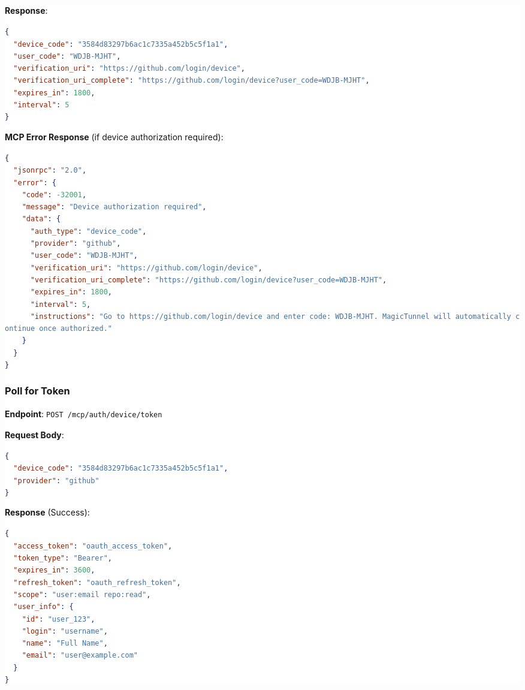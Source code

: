 **Response**:
```json
{
  "device_code": "3584d83297b6ac1c7335a452b5c5f1a1",
  "user_code": "WDJB-MJHT",
  "verification_uri": "https://github.com/login/device",
  "verification_uri_complete": "https://github.com/login/device?user_code=WDJB-MJHT",
  "expires_in": 1800,
  "interval": 5
}
```

**MCP Error Response** (if device authorization required):
```json
{
  "jsonrpc": "2.0",
  "error": {
    "code": -32001,
    "message": "Device authorization required",
    "data": {
      "auth_type": "device_code",
      "provider": "github",
      "user_code": "WDJB-MJHT",
      "verification_uri": "https://github.com/login/device",
      "verification_uri_complete": "https://github.com/login/device?user_code=WDJB-MJHT",
      "expires_in": 1800,
      "interval": 5,
      "instructions": "Go to https://github.com/login/device and enter code: WDJB-MJHT. MagicTunnel will automatically continue once authorized."
    }
  }
}
```

### Poll for Token

**Endpoint**: `POST /mcp/auth/device/token`

**Request Body**:
```json
{
  "device_code": "3584d83297b6ac1c7335a452b5c5f1a1",
  "provider": "github"
}
```

**Response** (Success):
```json
{
  "access_token": "oauth_access_token",
  "token_type": "Bearer",
  "expires_in": 3600,
  "refresh_token": "oauth_refresh_token",
  "scope": "user:email repo:read",
  "user_info": {
    "id": "user_123",
    "login": "username",
    "name": "Full Name",
    "email": "user@example.com"
  }
}
```
